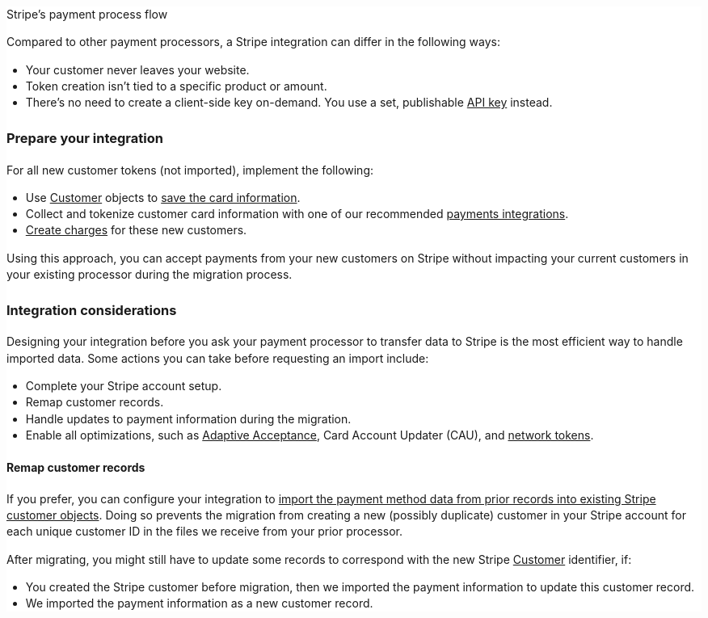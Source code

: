 Stripe’s payment process flow

Compared to other payment processors, a Stripe integration can differ in the
following ways:

- Your customer never leaves your website.
- Token creation isn’t tied to a specific product or amount.
- There’s no need to create a client-side key on-demand. You use a set,
publishable [API key](https://docs.stripe.com/keys) instead.

### Prepare your integration

For all new customer tokens (not imported), implement the following:

- Use [Customer](https://docs.stripe.com/api#create_customer) objects to [save
the card information](https://docs.stripe.com/saving-cards).
- Collect and tokenize customer card information with one of our recommended
[payments
integrations](https://docs.stripe.com/payments/online-payments#compare-features-and-availability).
- [Create charges](https://docs.stripe.com/api#create_charge-customer) for these
new customers.

Using this approach, you can accept payments from your new customers on Stripe
without impacting your current customers in your existing processor during the
migration process.

### Integration considerations

Designing your integration before you ask your payment processor to transfer
data to Stripe is the most efficient way to handle imported data. Some actions
you can take before requesting an import include:

- Complete your Stripe account setup.
- Remap customer records.
- Handle updates to payment information during the migration.
- Enable all optimizations, such as [Adaptive
Acceptance](https://stripe.com/guides/optimizing-authorization-rates#adaptive-acceptance),
Card Account Updater (CAU), and [network
tokens](https://stripe.com/guides/understanding-benefits-of-network-tokens).

#### Remap customer records

If you prefer, you can configure your integration to [import the payment method
data from prior records into existing Stripe customer
objects](https://docs.stripe.com/get-started/data-migrations/map-payment-data).
Doing so prevents the migration from creating a new (possibly duplicate)
customer in your Stripe account for each unique customer ID in the files we
receive from your prior processor.

After migrating, you might still have to update some records to correspond with
the new Stripe [Customer](https://docs.stripe.com/api/customers) identifier, if:

- You created the Stripe customer before migration, then we imported the payment
information to update this customer record.
- We imported the payment information as a new customer record.
